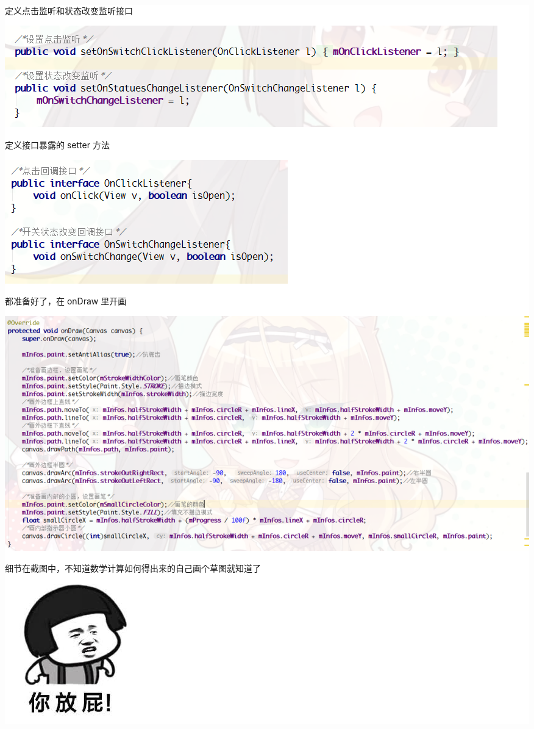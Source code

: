 定义点击监听和状态改变监听接口

![定义接口](https://github.com/gtf35/beautiful_switch/blob/master/static/blog/dyjk.png)

定义接口暴露的 setter 方法

![接口暴露](https://github.com/gtf35/beautiful_switch/blob/master/static/blog/jiekoubaolu.png)

都准备好了，在 onDraw 里开画

![画图](https://github.com/gtf35/beautiful_switch/blob/master/static/blog/kaihua.png)

细节在截图中，不知道数学计算如何得出来的自己画个草图就知道了

![你放屁](https://github.com/gtf35/beautiful_switch/blob/master/static/blog/bqb/nfp.jpg)
